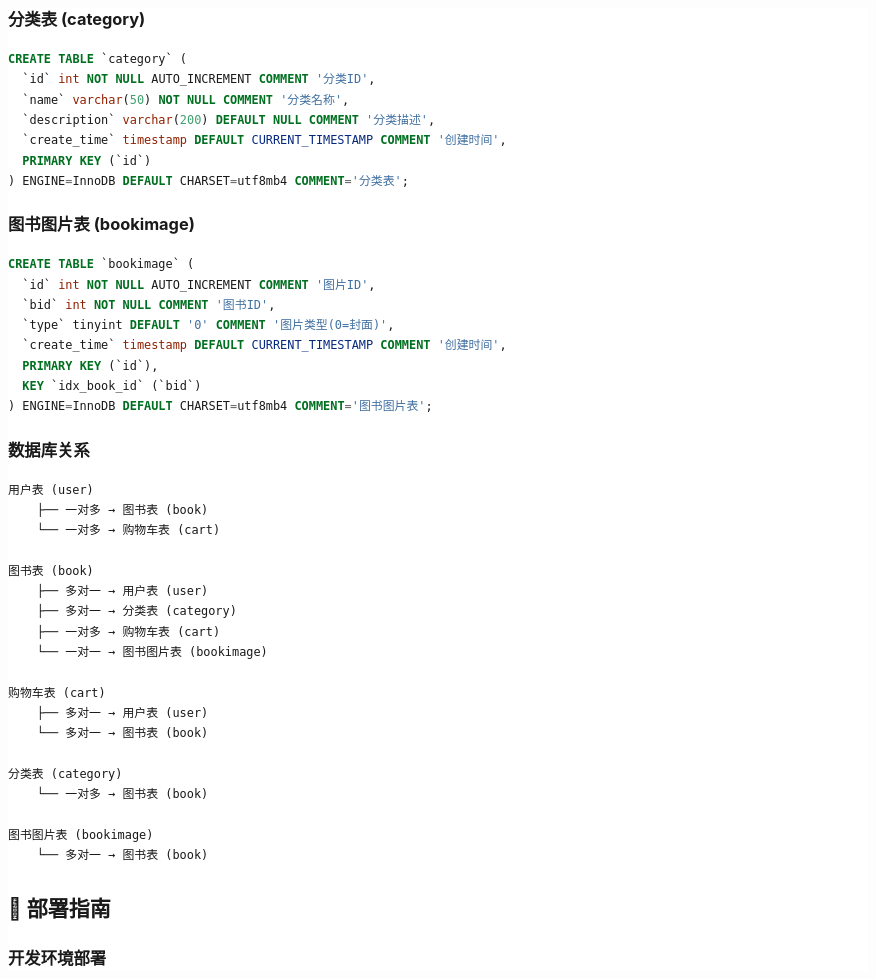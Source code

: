 ### 分类表 (category)
```sql
CREATE TABLE `category` (
  `id` int NOT NULL AUTO_INCREMENT COMMENT '分类ID',
  `name` varchar(50) NOT NULL COMMENT '分类名称',
  `description` varchar(200) DEFAULT NULL COMMENT '分类描述',
  `create_time` timestamp DEFAULT CURRENT_TIMESTAMP COMMENT '创建时间',
  PRIMARY KEY (`id`)
) ENGINE=InnoDB DEFAULT CHARSET=utf8mb4 COMMENT='分类表';
```

### 图书图片表 (bookimage)
```sql
CREATE TABLE `bookimage` (
  `id` int NOT NULL AUTO_INCREMENT COMMENT '图片ID',
  `bid` int NOT NULL COMMENT '图书ID',
  `type` tinyint DEFAULT '0' COMMENT '图片类型(0=封面)',
  `create_time` timestamp DEFAULT CURRENT_TIMESTAMP COMMENT '创建时间',
  PRIMARY KEY (`id`),
  KEY `idx_book_id` (`bid`)
) ENGINE=InnoDB DEFAULT CHARSET=utf8mb4 COMMENT='图书图片表';
```

### 数据库关系

```
用户表 (user)
    ├── 一对多 → 图书表 (book)
    └── 一对多 → 购物车表 (cart)

图书表 (book)
    ├── 多对一 → 用户表 (user)
    ├── 多对一 → 分类表 (category)
    ├── 一对多 → 购物车表 (cart)
    └── 一对一 → 图书图片表 (bookimage)

购物车表 (cart)
    ├── 多对一 → 用户表 (user)
    └── 多对一 → 图书表 (book)

分类表 (category)
    └── 一对多 → 图书表 (book)

图书图片表 (bookimage)
    └── 多对一 → 图书表 (book)
```

## 🚀 部署指南

### 开发环境部署
